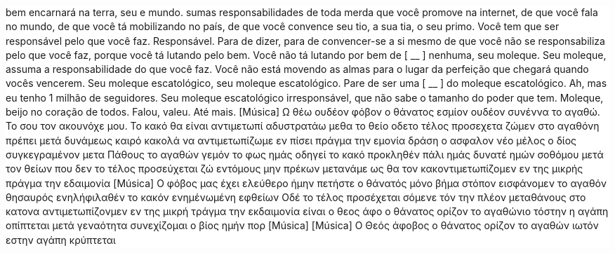 bem encarnará na terra, seu e mundo.
sumas responsabilidades
de toda merda que você promove na
internet, de que você fala no mundo, de
que você tá mobilizando no país, de que
você convence seu tio, a sua tia, o seu
primo. Você tem que ser responsável
pelo que você faz.
Responsável.
Para de dizer, para de convencer-se a si
mesmo de que você não se responsabiliza
pelo que você faz, porque você tá
lutando pelo bem. Você não tá lutando
por bem de [ __ ] nenhuma,
seu moleque.
Seu moleque, assuma a responsabilidade
do que você faz. Você não está movendo
as almas para o lugar da perfeição que
chegará quando vocês vencerem. Seu
moleque escatológico,
seu moleque escatológico. Pare de ser
uma [ __ ] do moleque escatológico. Ah,
mas eu tenho 1 milhão de seguidores.
Seu moleque escatológico irresponsável,
que não sabe o tamanho do poder que tem.
Moleque,
beijo no coração de todos. Falou, valeu.
Até mais.
[Música]
Ω θέω ουδέον φόβον ο θάνατος εσμίον
ουδέον συνέννα το αγαθώ. Το σου τον
ακουνόχε
μου. Το κακό θα είναι αντιμετωπί
αδυστρατάω
μεθα το θείο οδετο τέλος προσεχετα
ζώμεν στο αγαθόνη πρέπει μετά δυνάμεως
καιρό κακολά να αντιμετωπίζωμε
εν πίσει πράγμα την εμονία δράση
ο ασφαλον νέο μέλος ο δίος συγκεγραμένον
μετα Πάθους το αγαθών γεμόν το φως ημάς
οδηγεί το κακό προκληθέν πάλι ημάς
δυνατέ ημών σοθόμου μετά τον θείων που
δεν το τέλος προσεύχεται
ζώ εντόμους
μην πρέκων μετανάμε ως θα τον
κακοντιμετωπίζομεν
εν της μικρής πράγμα την εδαιμονία
[Música]
Ο φόβος μας έχει ελεύθερο ήμην πετήστε ο
θάνατός μόνο βήμα στόπον εισφάνομεν το
αγαθόν θησαυρός ενηλήφιλαθέν
το κακόν ενημένωμένη
εφθείων Οδέ το τέλος προσέχεται
σόμενε τόν
την πλέον μεταθάνους
στο κατονα αντιμετωπίζονμεν
εν της μικρή τράγμα την εκδαιμονία είναι
ο θεος άφο ο θάνατος ορίζον το αγαθώνιο
τόστην η αγάπη οπίπτεται μετά γεναότητα
συνεχίζομαι ο βίος ημήν πορ
[Música]
[Música]
Ο Θεός άφοβος ο θάνατος ορίζον το αγαθών
ιωτόν εστην αγάπη κρύπτεται